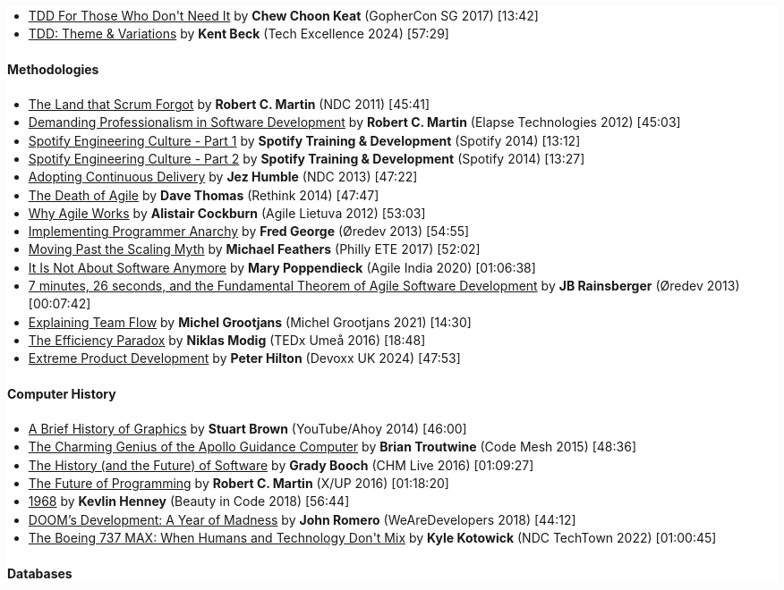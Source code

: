*   [TDD For Those Who Don't Need It](https://www.youtube.com/watch?v=a6oP24CSdUg) by **Chew Choon Keat** (GopherCon SG 2017) \[13:42]
*   [TDD: Theme & Variations](https://www.youtube.com/watch?v=C5IH0ABmyc0) by **Kent Beck** (Tech Excellence 2024) \[57:29]

#### Methodologies

*   [The Land that Scrum Forgot](https://www.youtube.com/watch?v=hG4LH6P8Syk) by **Robert C. Martin** (NDC 2011) \[45:41]
*   [Demanding Professionalism in Software Development](https://www.youtube.com/watch?v=p0O1VVqRSK0) by **Robert C. Martin** (Elapse Technologies 2012) \[45:03]
*   [Spotify Engineering Culture - Part 1](https://vimeo.com/85490944) by **Spotify Training & Development** (Spotify 2014) \[13:12]
*   [Spotify Engineering Culture - Part 2](http://vimeo.com/94950270) by **Spotify Training & Development** (Spotify 2014) \[13:27]
*   [Adopting Continuous Delivery](http://vimeo.com/68320415) by **Jez Humble** (NDC 2013) \[47:22]
*   [The Death of Agile](https://www.youtube.com/watch?v=YpGGRAhes2k) by **Dave Thomas** (Rethink 2014) \[47:47]
*   [Why Agile Works](https://www.youtube.com/watch?v=BdSiBlLafNY) by **Alistair Cockburn** (Agile Lietuva 2012) \[53:03]
*   [Implementing Programmer Anarchy](https://vimeo.com/79866978) by **Fred George** (Øredev 2013) \[54:55]
*   [Moving Past the Scaling Myth](https://www.infoq.com/presentations/scalability-variant-structuring#) by **Michael Feathers** (Philly ETE 2017) \[52:02]
*   [It Is Not About Software Anymore](https://www.youtube.com/watch?v=X8iIRG9LA54) by **Mary Poppendieck** (Agile India 2020) \[01:06:38]
*   [7 minutes, 26 seconds, and the Fundamental Theorem of Agile Software Development](https://www.youtube.com/watch?v=WSes_PexXcA) by **JB Rainsberger** (Øredev 2013) \[00:07:42]
*   [Explaining Team Flow](https://www.youtube.com/watch?v=bhpQKA9XYcE) by **Michel Grootjans** (Michel Grootjans 2021) \[14:30]
*   [The Efficiency Paradox](https://www.youtube.com/watch?v=hGJpez7rvc0) by **Niklas Modig** (TEDx Umeå 2016) \[18:48]
*   [Extreme Product Development](https://www.youtube.com/watch?v=U6TA7atF4Y0) by **Peter Hilton** (Devoxx UK 2024) \[47:53]

#### Computer History

*   [A Brief History of Graphics](https://www.youtube.com/playlist?list=PLOQZmjD6P2HlOoEVKOPaCFvLnjP865X1f) by **Stuart Brown** (YouTube/Ahoy 2014) \[46:00]
*   [The Charming Genius of the Apollo Guidance Computer](https://www.youtube.com/watch?v=xY45YE7ggng) by **Brian Troutwine** (Code Mesh 2015) \[48:36]
*   [The History (and the Future) of Software](https://www.youtube.com/watch?v=OdI7Ukf-Bf4) by **Grady Booch** (CHM Live 2016) \[01:09:27]
*   [The Future of Programming](https://www.youtube.com/watch?v=ecIWPzGEbFc) by **Robert C. Martin** (X/UP 2016) \[01:18:20]
*   [1968](https://www.youtube.com/watch?v=KjgvffBlWAg) by **Kevlin Henney** (Beauty in Code 2018) \[56:44]
*   [DOOM’s Development: A Year of Madness](https://www.youtube.com/watch?v=eBU34NZhW7I) by **John Romero** (WeAreDevelopers 2018) \[44:12]
*   [The Boeing 737 MAX: When Humans and Technology Don't Mix](https://www.youtube.com/watch?v=opRbU6WZH9s) by **Kyle Kotowick** (NDC TechTown 2022) \[01:00:45]

#### Databases
